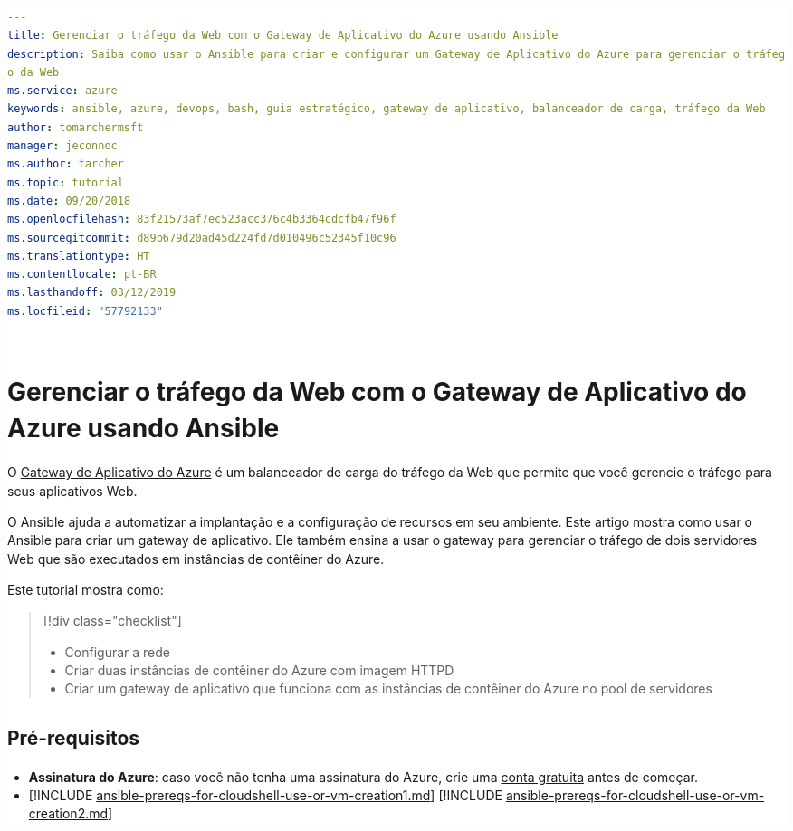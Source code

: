 ```yaml
---
title: Gerenciar o tráfego da Web com o Gateway de Aplicativo do Azure usando Ansible
description: Saiba como usar o Ansible para criar e configurar um Gateway de Aplicativo do Azure para gerenciar o tráfego da Web
ms.service: azure
keywords: ansible, azure, devops, bash, guia estratégico, gateway de aplicativo, balanceador de carga, tráfego da Web
author: tomarchermsft
manager: jeconnoc
ms.author: tarcher
ms.topic: tutorial
ms.date: 09/20/2018
ms.openlocfilehash: 83f21573af7ec523acc376c4b3364cdcfb47f96f
ms.sourcegitcommit: d89b679d20ad45d224fd7d010496c52345f10c96
ms.translationtype: HT
ms.contentlocale: pt-BR
ms.lasthandoff: 03/12/2019
ms.locfileid: "57792133"
---
```

# <a name="manage-web-traffic-with-azure-application-gateway-by-using-ansible"></a>Gerenciar o tráfego da Web com o Gateway de Aplicativo do Azure usando Ansible

O [Gateway de Aplicativo do Azure](https://docs.microsoft.com/azure/application-gateway/) é um balanceador de carga do tráfego da Web que permite que você gerencie o tráfego para seus aplicativos Web.

O Ansible ajuda a automatizar a implantação e a configuração de recursos em seu ambiente. Este artigo mostra como usar o Ansible para criar um gateway de aplicativo. Ele também ensina a usar o gateway para gerenciar o tráfego de dois servidores Web que são executados em instâncias de contêiner do Azure.

Este tutorial mostra como:

> [!div class="checklist"]
> * Configurar a rede
> * Criar duas instâncias de contêiner do Azure com imagem HTTPD
> * Criar um gateway de aplicativo que funciona com as instâncias de contêiner do Azure no pool de servidores

## <a name="prerequisites"></a>Pré-requisitos

- **Assinatura do Azure**: caso você não tenha uma assinatura do Azure, crie uma [conta gratuita](https://azure.microsoft.com/free/?ref=microsoft.com&utm_source=microsoft.com&utm_medium=docs&utm_campaign=visualstudio) antes de começar.
- [!INCLUDE [ansible-prereqs-for-cloudshell-use-or-vm-creation1.md](../../includes/ansible-prereqs-for-cloudshell-use-or-vm-creation1.md)] [!INCLUDE [ansible-prereqs-for-cloudshell-use-or-vm-creation2.md](../../includes/ansible-prereqs-for-cloudshell-use-or-vm-creation2.md)]
